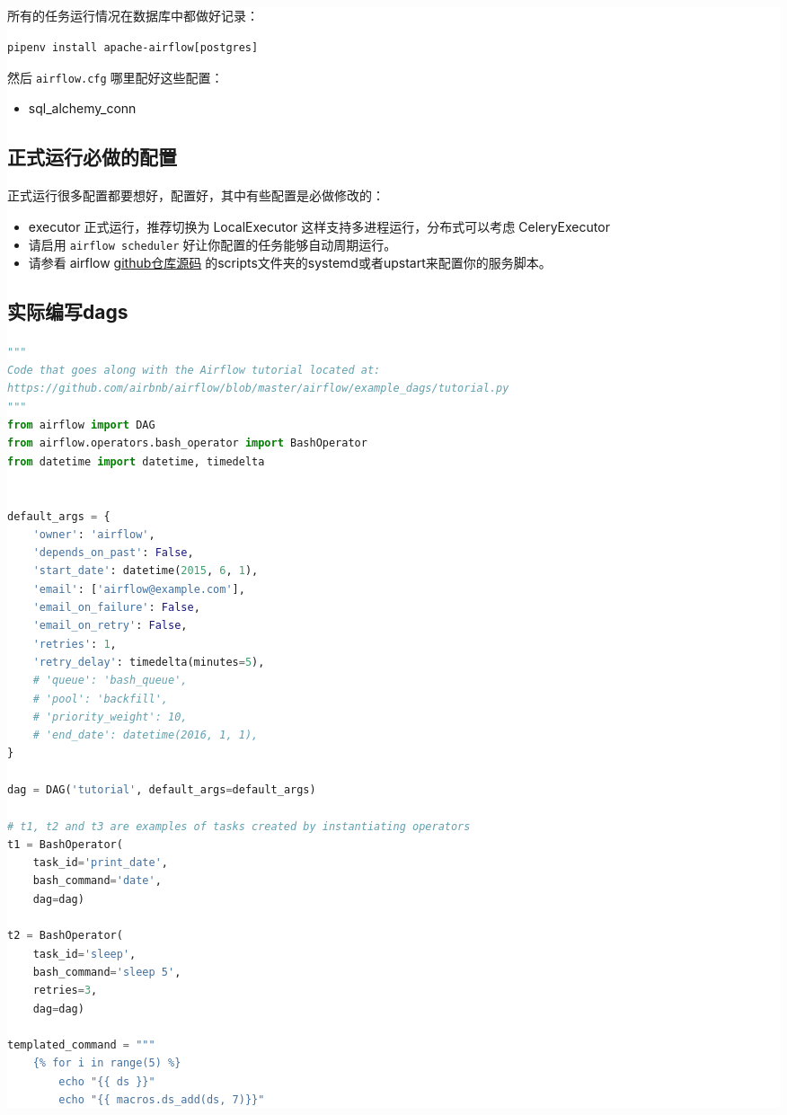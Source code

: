 所有的任务运行情况在数据库中都做好记录：

```
pipenv install apache-airflow[postgres]
```

然后 `airflow.cfg` 哪里配好这些配置：

- sql_alchemy_conn

## 正式运行必做的配置

正式运行很多配置都要想好，配置好，其中有些配置是必做修改的：

- executor 正式运行，推荐切换为 LocalExecutor 这样支持多进程运行，分布式可以考虑 CeleryExecutor
- 请启用 `airflow scheduler`  好让你配置的任务能够自动周期运行。
- 请参看 airflow [github仓库源码](https://github.com/apache/incubator-airflow) 的scripts文件夹的systemd或者upstart来配置你的服务脚本。



## 实际编写dags

```python
"""
Code that goes along with the Airflow tutorial located at:
https://github.com/airbnb/airflow/blob/master/airflow/example_dags/tutorial.py
"""
from airflow import DAG
from airflow.operators.bash_operator import BashOperator
from datetime import datetime, timedelta


default_args = {
    'owner': 'airflow',
    'depends_on_past': False,
    'start_date': datetime(2015, 6, 1),
    'email': ['airflow@example.com'],
    'email_on_failure': False,
    'email_on_retry': False,
    'retries': 1,
    'retry_delay': timedelta(minutes=5),
    # 'queue': 'bash_queue',
    # 'pool': 'backfill',
    # 'priority_weight': 10,
    # 'end_date': datetime(2016, 1, 1),
}

dag = DAG('tutorial', default_args=default_args)

# t1, t2 and t3 are examples of tasks created by instantiating operators
t1 = BashOperator(
    task_id='print_date',
    bash_command='date',
    dag=dag)

t2 = BashOperator(
    task_id='sleep',
    bash_command='sleep 5',
    retries=3,
    dag=dag)

templated_command = """
    {% for i in range(5) %}
        echo "{{ ds }}"
        echo "{{ macros.ds_add(ds, 7)}}"
```